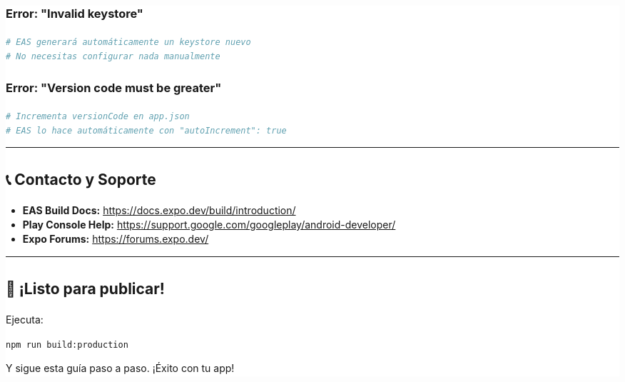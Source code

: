 ### Error: "Invalid keystore"
```bash
# EAS generará automáticamente un keystore nuevo
# No necesitas configurar nada manualmente
```

### Error: "Version code must be greater"
```bash
# Incrementa versionCode en app.json
# EAS lo hace automáticamente con "autoIncrement": true
```

---

## 📞 Contacto y Soporte

- **EAS Build Docs:** https://docs.expo.dev/build/introduction/
- **Play Console Help:** https://support.google.com/googleplay/android-developer/
- **Expo Forums:** https://forums.expo.dev/

---

## 🎉 ¡Listo para publicar!

Ejecuta:
```bash
npm run build:production
```

Y sigue esta guía paso a paso. ¡Éxito con tu app!

